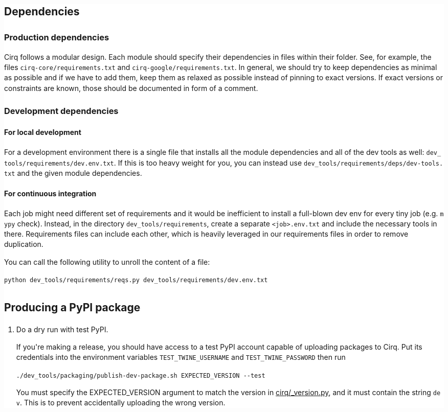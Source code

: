 ## Dependencies

### Production dependencies

Cirq follows a modular design. Each module should specify their dependencies in
files within their folder. See, for example, the files
`cirq-core/requirements.txt` and `cirq-google/requirements.txt`. In general, we
should try to keep dependencies as minimal as possible and if we have to add
them, keep them as relaxed as possible instead of pinning to exact versions. If
exact versions or constraints are known, those should be documented in form of a
comment.

### Development dependencies

#### For local development

For a development environment there is a single file that installs all the
module dependencies and all of the dev tools as well:
`dev_tools/requirements/dev.env.txt`. If this is too heavy weight for you, you
can instead use `dev_tools/requirements/deps/dev-tools.txt` and the given module
dependencies.

#### For continuous integration

Each job might need different set of requirements and it would be inefficient to
install a full-blown dev env for every tiny job (e.g. `mypy` check). Instead, in
the directory `dev_tools/requirements`, create a separate `<job>.env.txt` and
include the necessary tools in there. Requirements files can include each other,
which is heavily leveraged in our requirements files in order to remove
duplication.

You can call the following utility to unroll the content of a file:

```shell
python dev_tools/requirements/reqs.py dev_tools/requirements/dev.env.txt
```

## Producing a PyPI package

1.  Do a dry run with test PyPI.

    If you're making a release, you should have access to a test PyPI account
    capable of uploading packages to Cirq. Put its credentials into the
    environment variables `TEST_TWINE_USERNAME` and `TEST_TWINE_PASSWORD` then
    run

    ```shell
    ./dev_tools/packaging/publish-dev-package.sh EXPECTED_VERSION --test
    ```

    You must specify the EXPECTED_VERSION argument to match the version in
    [cirq/\_version.py](https://github.com/quantumlib/Cirq/blob/main/cirq-core/cirq/_version.py),
    and it must contain the string `dev`. This is to prevent accidentally
    uploading the wrong version.
